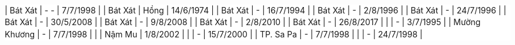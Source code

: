 | Bát Xát                                     | - -    | 7/7/1998     |
| Bát Xát                                     | Hồng   | 14/6/1974    |
| Bát Xát                                     | -      | 16/7/1994    |
| Bát Xát                                     | -      | 2/8/1996     |
| Bát Xát                                     | -      | 24/7/1996    |
| Bát Xát                                     | -      | 30/5/2008    |
| Bát Xát                                     | -      | 9/8/2008     |
| Bát Xát                                     | -      | 2/8/2010     |
| Bát Xát                                     | -      | 26/8/2017    |
|                                             | -      | 3/7/1995     |
| Mường Khương                                | -      | 7/7/1998     |
|                                             | Nậm Mu | 1/8/2002     |
|                                             | -      | 15/7/2000    |
| TP. Sa Pa                                   | -      | 7/7/1998     |
|                                             | -      | 24/7/1998    |